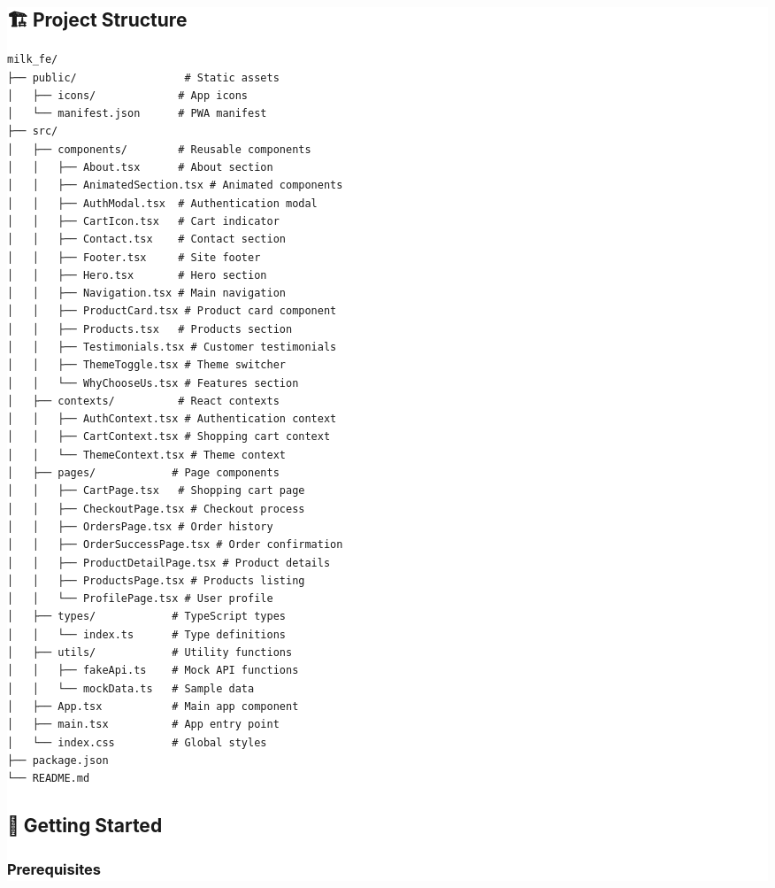## 🏗️ Project Structure

```
milk_fe/
├── public/                 # Static assets
│   ├── icons/             # App icons
│   └── manifest.json      # PWA manifest
├── src/
│   ├── components/        # Reusable components
│   │   ├── About.tsx      # About section
│   │   ├── AnimatedSection.tsx # Animated components
│   │   ├── AuthModal.tsx  # Authentication modal
│   │   ├── CartIcon.tsx   # Cart indicator
│   │   ├── Contact.tsx    # Contact section
│   │   ├── Footer.tsx     # Site footer
│   │   ├── Hero.tsx       # Hero section
│   │   ├── Navigation.tsx # Main navigation
│   │   ├── ProductCard.tsx # Product card component
│   │   ├── Products.tsx   # Products section
│   │   ├── Testimonials.tsx # Customer testimonials
│   │   ├── ThemeToggle.tsx # Theme switcher
│   │   └── WhyChooseUs.tsx # Features section
│   ├── contexts/          # React contexts
│   │   ├── AuthContext.tsx # Authentication context
│   │   ├── CartContext.tsx # Shopping cart context
│   │   └── ThemeContext.tsx # Theme context
│   ├── pages/            # Page components
│   │   ├── CartPage.tsx   # Shopping cart page
│   │   ├── CheckoutPage.tsx # Checkout process
│   │   ├── OrdersPage.tsx # Order history
│   │   ├── OrderSuccessPage.tsx # Order confirmation
│   │   ├── ProductDetailPage.tsx # Product details
│   │   ├── ProductsPage.tsx # Products listing
│   │   └── ProfilePage.tsx # User profile
│   ├── types/            # TypeScript types
│   │   └── index.ts      # Type definitions
│   ├── utils/            # Utility functions
│   │   ├── fakeApi.ts    # Mock API functions
│   │   └── mockData.ts   # Sample data
│   ├── App.tsx           # Main app component
│   ├── main.tsx          # App entry point
│   └── index.css         # Global styles
├── package.json
└── README.md
```

## 🚀 Getting Started

### Prerequisites
